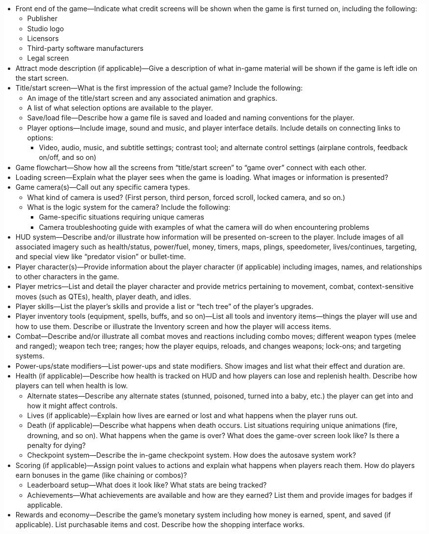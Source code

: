 - Front end of the game—Indicate what credit screens will be shown when the game is first turned on, including the following:
  - Publisher
  - Studio logo
  - Licensors
  - Third-party software manufacturers
  - Legal screen
- Attract mode description (if applicable)—Give a description of what in-game material will be shown if the game is left idle on the start screen.
- Title/start screen—What is the first impression of the actual game? Include the following:
  - An image of the title/start screen and any associated animation and graphics.
  - A list of what selection options are available to the player.
  - Save/load file—Describe how a game file is saved and loaded and naming conventions for the player.
  - Player options—Include image, sound and music, and player interface details. Include details on connecting links to options:
    - Video, audio, music, and subtitle settings; contrast tool; and alternate control settings (airplane controls, feedback on/off, and so on)
- Game flowchart—Show how all the screens from “title/start screen” to “game over” connect with each other.
- Loading screen—Explain what the player sees when the game is loading. What images or information is presented?
- Game camera(s)—Call out any specific camera types.
  - What kind of camera is used? (First person, third person, forced scroll, locked camera, and so on.)
  - What is the logic system for the camera? Include the following:
    - Game-specific situations requiring unique cameras
    - Camera troubleshooting guide with examples of what the camera will do when encountering problems
- HUD system—Describe and/or illustrate how information will be presented on-screen to the player. Include images of all associated imagery such as health/status, power/fuel, money, timers, maps, plings, speedometer, lives/continues, targeting, and special view like “predator vision” or bullet-time.
- Player character(s)—Provide information about the player character (if applicable) including images, names, and relationships to other characters in the game.
- Player metrics—List and detail the player character and provide metrics pertaining to movement, combat, context-sensitive moves (such as QTEs), health, player death, and idles.
- Player skills—List the player’s skills and provide a list or “tech tree” of the player’s upgrades.
- Player inventory tools (equipment, spells, buffs, and so on)—List all tools and inventory items—things the player will use and how to use them. Describe or illustrate the Inventory screen and how the player will access items.
- Combat—Describe and/or illustrate all combat moves and reactions including combo moves; different weapon types (melee and ranged); weapon tech tree; ranges; how the player equips, reloads, and changes weapons; lock-ons; and targeting systems.
- Power-ups/state modifiers—List power-ups and state modifiers. Show images and list what their effect and duration are.
- Health (if applicable)—Describe how health is tracked on HUD and how players can lose and replenish health. Describe how players can tell when health is low.
  - Alternate states—Describe any alternate states (stunned, poisoned, turned into a baby, etc.) the player can get into and how it might affect controls.
  - Lives (if applicable)—Explain how lives are earned or lost and what happens when the player runs out.
  - Death (if applicable)—Describe what happens when death occurs. List situations requiring unique animations (fire, drowning, and so on). What happens when the game is over? What does the game-over screen look like? Is there a penalty for dying?
  - Checkpoint system—Describe the in-game checkpoint system. How does the autosave system work?
- Scoring (if applicable)—Assign point values to actions and explain what happens when players reach them. How do players earn bonuses in the game (like chaining or combos)?
  - Leaderboard setup—What does it look like? What stats are being tracked?
  - Achievements—What achievements are available and how are they earned? List them and provide images for badges if applicable.
- Rewards and economy—Describe the game’s monetary system including how money is earned, spent, and saved (if applicable). List purchasable items and cost. Describe how the shopping interface works.